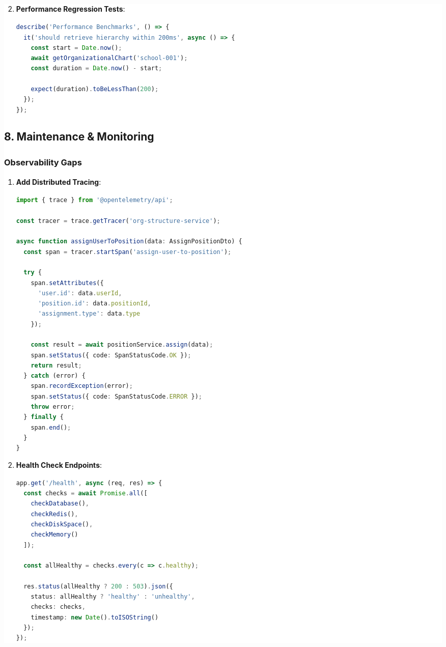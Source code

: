 
2. **Performance Regression Tests**:
   ```typescript
   describe('Performance Benchmarks', () => {
     it('should retrieve hierarchy within 200ms', async () => {
       const start = Date.now();
       await getOrganizationalChart('school-001');
       const duration = Date.now() - start;
       
       expect(duration).toBeLessThan(200);
     });
   });
   ```

## 8. Maintenance & Monitoring

### Observability Gaps

1. **Add Distributed Tracing**:
   ```typescript
   import { trace } from '@opentelemetry/api';
   
   const tracer = trace.getTracer('org-structure-service');
   
   async function assignUserToPosition(data: AssignPositionDto) {
     const span = tracer.startSpan('assign-user-to-position');
     
     try {
       span.setAttributes({
         'user.id': data.userId,
         'position.id': data.positionId,
         'assignment.type': data.type
       });
       
       const result = await positionService.assign(data);
       span.setStatus({ code: SpanStatusCode.OK });
       return result;
     } catch (error) {
       span.recordException(error);
       span.setStatus({ code: SpanStatusCode.ERROR });
       throw error;
     } finally {
       span.end();
     }
   }
   ```

2. **Health Check Endpoints**:
   ```typescript
   app.get('/health', async (req, res) => {
     const checks = await Promise.all([
       checkDatabase(),
       checkRedis(),
       checkDiskSpace(),
       checkMemory()
     ]);
     
     const allHealthy = checks.every(c => c.healthy);
     
     res.status(allHealthy ? 200 : 503).json({
       status: allHealthy ? 'healthy' : 'unhealthy',
       checks: checks,
       timestamp: new Date().toISOString()
     });
   });
   ```